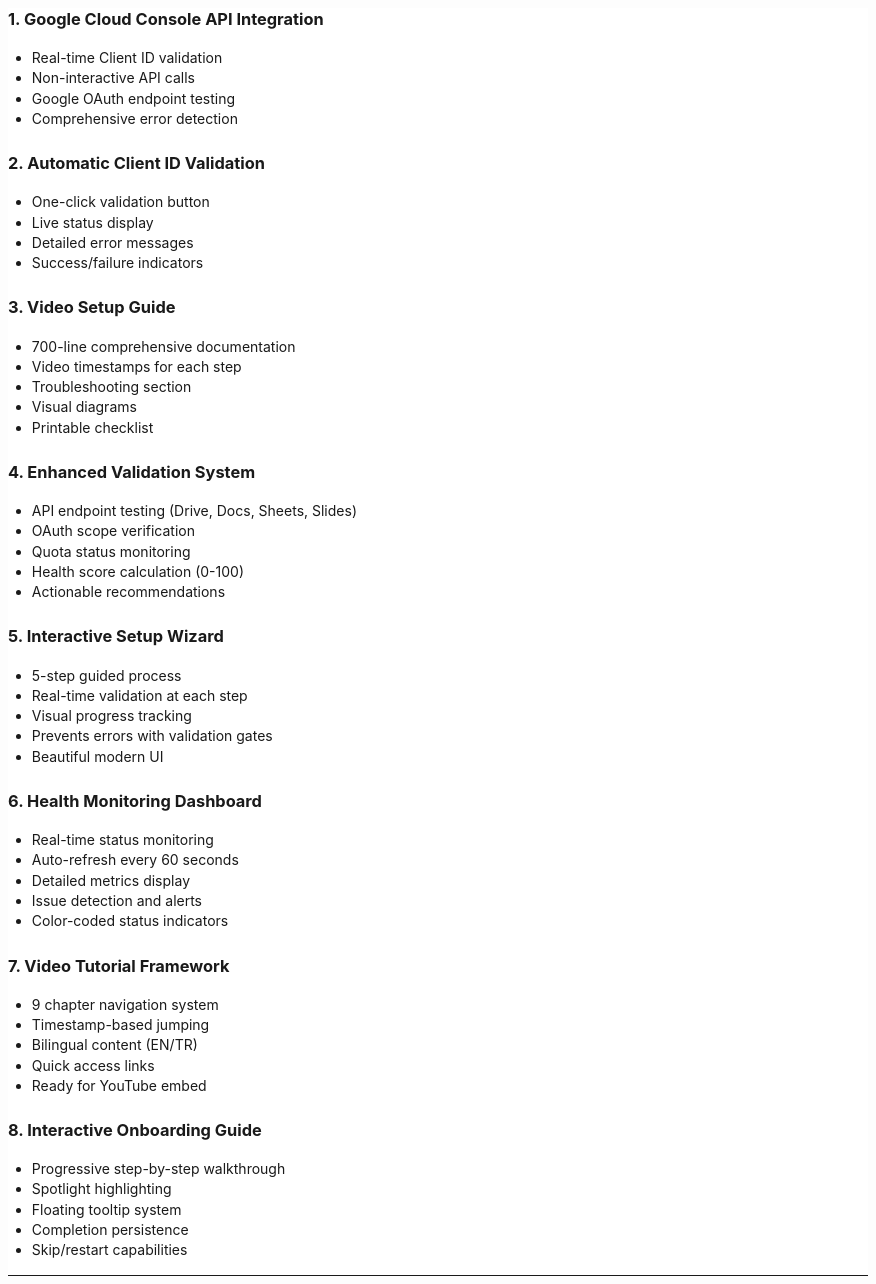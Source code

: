 ### 1. Google Cloud Console API Integration
- Real-time Client ID validation
- Non-interactive API calls
- Google OAuth endpoint testing
- Comprehensive error detection

### 2. Automatic Client ID Validation
- One-click validation button
- Live status display
- Detailed error messages
- Success/failure indicators

### 3. Video Setup Guide
- 700-line comprehensive documentation
- Video timestamps for each step
- Troubleshooting section
- Visual diagrams
- Printable checklist

### 4. Enhanced Validation System
- API endpoint testing (Drive, Docs, Sheets, Slides)
- OAuth scope verification
- Quota status monitoring
- Health score calculation (0-100)
- Actionable recommendations

### 5. Interactive Setup Wizard
- 5-step guided process
- Real-time validation at each step
- Visual progress tracking
- Prevents errors with validation gates
- Beautiful modern UI

### 6. Health Monitoring Dashboard
- Real-time status monitoring
- Auto-refresh every 60 seconds
- Detailed metrics display
- Issue detection and alerts
- Color-coded status indicators

### 7. Video Tutorial Framework
- 9 chapter navigation system
- Timestamp-based jumping
- Bilingual content (EN/TR)
- Quick access links
- Ready for YouTube embed

### 8. Interactive Onboarding Guide
- Progressive step-by-step walkthrough
- Spotlight highlighting
- Floating tooltip system
- Completion persistence
- Skip/restart capabilities

---